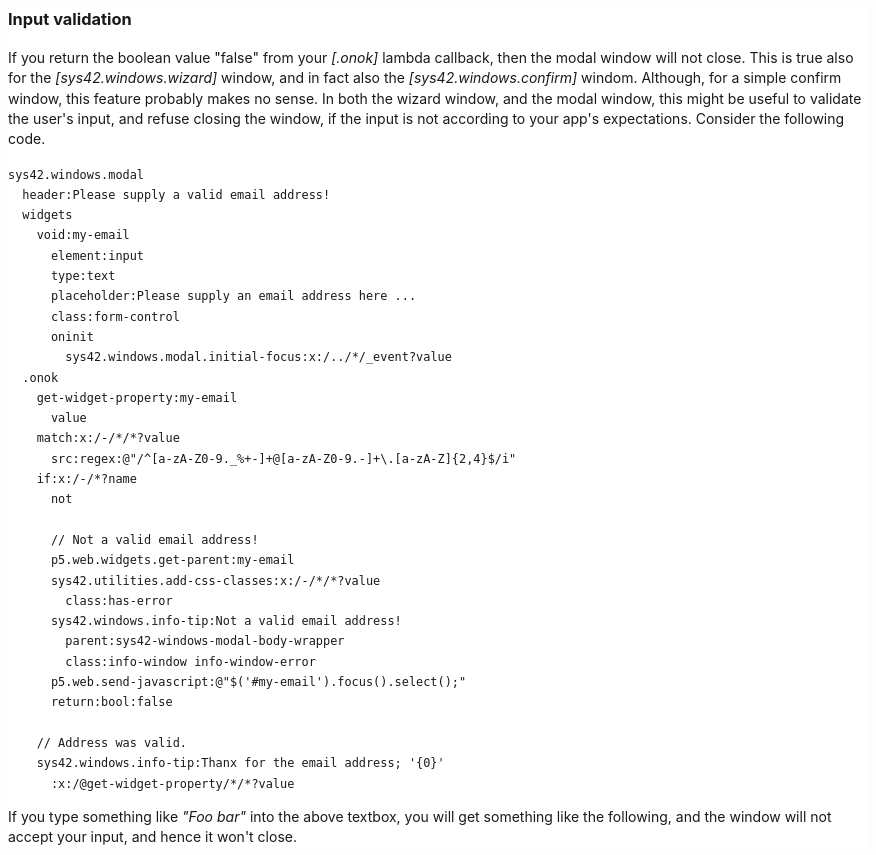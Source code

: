 ### Input validation

If you return the boolean value "false" from your *[.onok]* lambda callback, then the modal window will not close. This is true also for
the *[sys42.windows.wizard]* window, and in fact also the *[sys42.windows.confirm]* windom. Although, for a simple confirm window, this
feature probably makes no sense. In both the wizard window, and the modal window, this might be useful to validate the user's input, 
and refuse closing the window, if the input is not according to your app's expectations. Consider the following code.

```
sys42.windows.modal
  header:Please supply a valid email address!
  widgets
    void:my-email
      element:input
      type:text
      placeholder:Please supply an email address here ...
      class:form-control
      oninit
        sys42.windows.modal.initial-focus:x:/../*/_event?value
  .onok
    get-widget-property:my-email
      value
    match:x:/-/*/*?value
      src:regex:@"/^[a-zA-Z0-9._%+-]+@[a-zA-Z0-9.-]+\.[a-zA-Z]{2,4}$/i"
    if:x:/-/*?name
      not

      // Not a valid email address!
      p5.web.widgets.get-parent:my-email
      sys42.utilities.add-css-classes:x:/-/*/*?value
        class:has-error
      sys42.windows.info-tip:Not a valid email address!
        parent:sys42-windows-modal-body-wrapper
        class:info-window info-window-error
      p5.web.send-javascript:@"$('#my-email').focus().select();"
      return:bool:false

    // Address was valid.
    sys42.windows.info-tip:Thanx for the email address; '{0}'
      :x:/@get-widget-property/*/*?value
```

If you type something like _"Foo bar"_ into the above textbox, you will get something like the following, and the window will not accept your input, and
hence it won't close.
